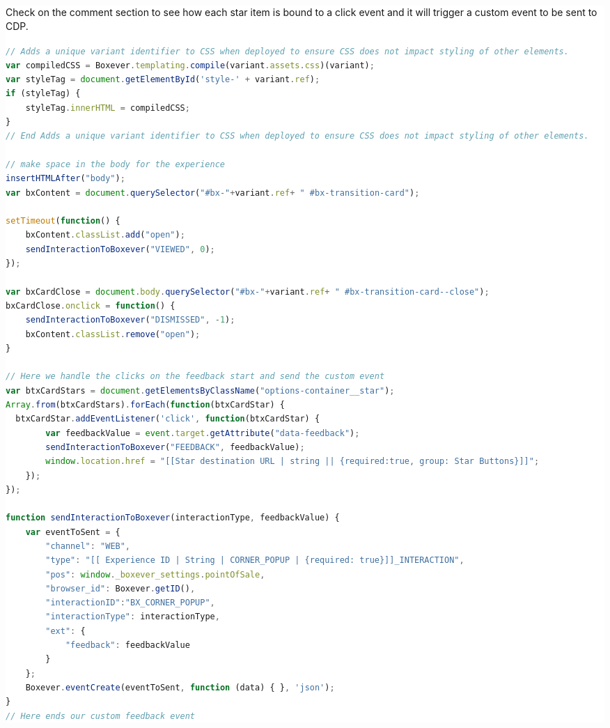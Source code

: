 
Check on the comment section to see how each star item is bound to a click event and it will trigger a custom event to be sent to CDP.

```javascript
// Adds a unique variant identifier to CSS when deployed to ensure CSS does not impact styling of other elements.
var compiledCSS = Boxever.templating.compile(variant.assets.css)(variant);
var styleTag = document.getElementById('style-' + variant.ref);
if (styleTag) {
    styleTag.innerHTML = compiledCSS;
}
// End Adds a unique variant identifier to CSS when deployed to ensure CSS does not impact styling of other elements.

// make space in the body for the experience
insertHTMLAfter("body");
var bxContent = document.querySelector("#bx-"+variant.ref+ " #bx-transition-card");

setTimeout(function() {
    bxContent.classList.add("open");
    sendInteractionToBoxever("VIEWED", 0);
});

var bxCardClose = document.body.querySelector("#bx-"+variant.ref+ " #bx-transition-card--close");
bxCardClose.onclick = function() {
    sendInteractionToBoxever("DISMISSED", -1);
    bxContent.classList.remove("open");
}

// Here we handle the clicks on the feedback start and send the custom event
var btxCardStars = document.getElementsByClassName("options-container__star");
Array.from(btxCardStars).forEach(function(btxCardStar) {
  btxCardStar.addEventListener('click', function(btxCardStar) {
        var feedbackValue = event.target.getAttribute("data-feedback");
        sendInteractionToBoxever("FEEDBACK", feedbackValue);
        window.location.href = "[[Star destination URL | string || {required:true, group: Star Buttons}]]";
    });
});
    
function sendInteractionToBoxever(interactionType, feedbackValue) {
    var eventToSent = {
        "channel": "WEB",
        "type": "[[ Experience ID | String | CORNER_POPUP | {required: true}]]_INTERACTION",
        "pos": window._boxever_settings.pointOfSale,
        "browser_id": Boxever.getID(),
        "interactionID":"BX_CORNER_POPUP",
        "interactionType": interactionType,
        "ext": {
            "feedback": feedbackValue
        }
    };
    Boxever.eventCreate(eventToSent, function (data) { }, 'json');
}
// Here ends our custom feedback event
```
